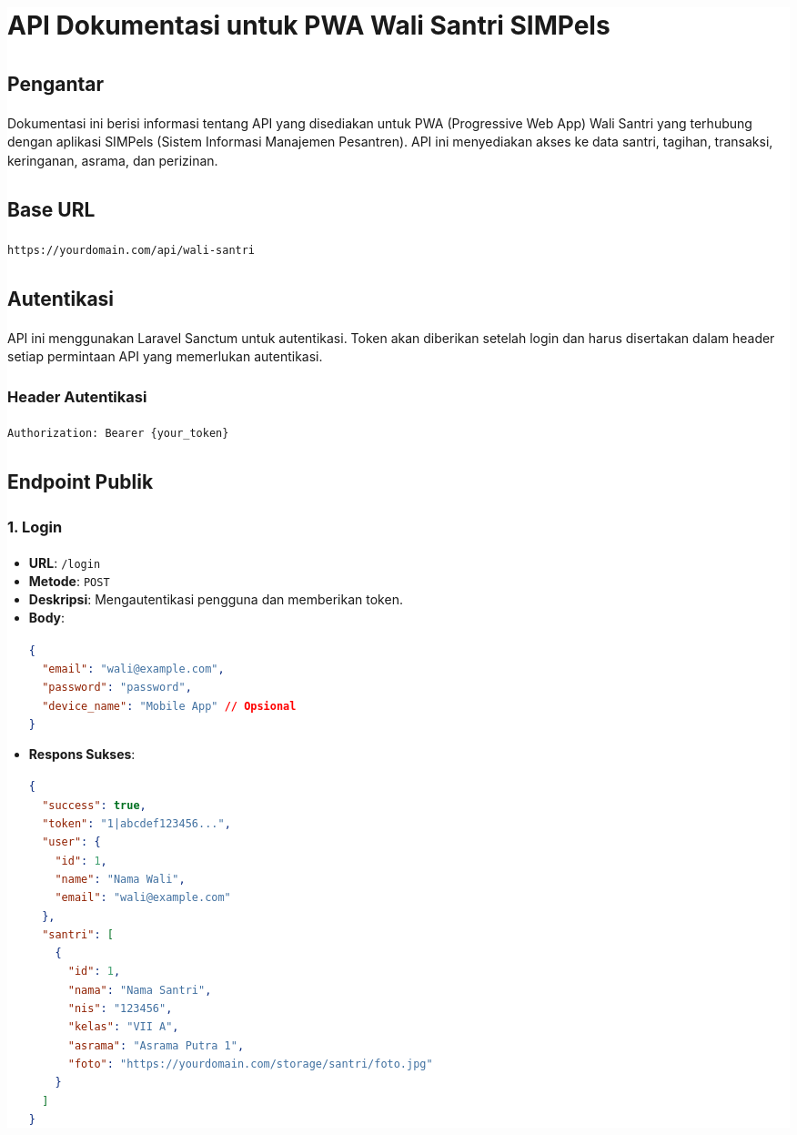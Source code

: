 # API Dokumentasi untuk PWA Wali Santri SIMPels

## Pengantar

Dokumentasi ini berisi informasi tentang API yang disediakan untuk PWA (Progressive Web App) Wali Santri yang terhubung dengan aplikasi SIMPels (Sistem Informasi Manajemen Pesantren). API ini menyediakan akses ke data santri, tagihan, transaksi, keringanan, asrama, dan perizinan.

## Base URL

```
https://yourdomain.com/api/wali-santri
```

## Autentikasi

API ini menggunakan Laravel Sanctum untuk autentikasi. Token akan diberikan setelah login dan harus disertakan dalam header setiap permintaan API yang memerlukan autentikasi.

### Header Autentikasi

```
Authorization: Bearer {your_token}
```

## Endpoint Publik

### 1. Login

- **URL**: `/login`
- **Metode**: `POST`
- **Deskripsi**: Mengautentikasi pengguna dan memberikan token.
- **Body**:
  ```json
  {
    "email": "wali@example.com",
    "password": "password",
    "device_name": "Mobile App" // Opsional
  }
  ```
- **Respons Sukses**:
  ```json
  {
    "success": true,
    "token": "1|abcdef123456...",
    "user": {
      "id": 1,
      "name": "Nama Wali",
      "email": "wali@example.com"
    },
    "santri": [
      {
        "id": 1,
        "nama": "Nama Santri",
        "nis": "123456",
        "kelas": "VII A",
        "asrama": "Asrama Putra 1",
        "foto": "https://yourdomain.com/storage/santri/foto.jpg"
      }
    ]
  }
  ```
